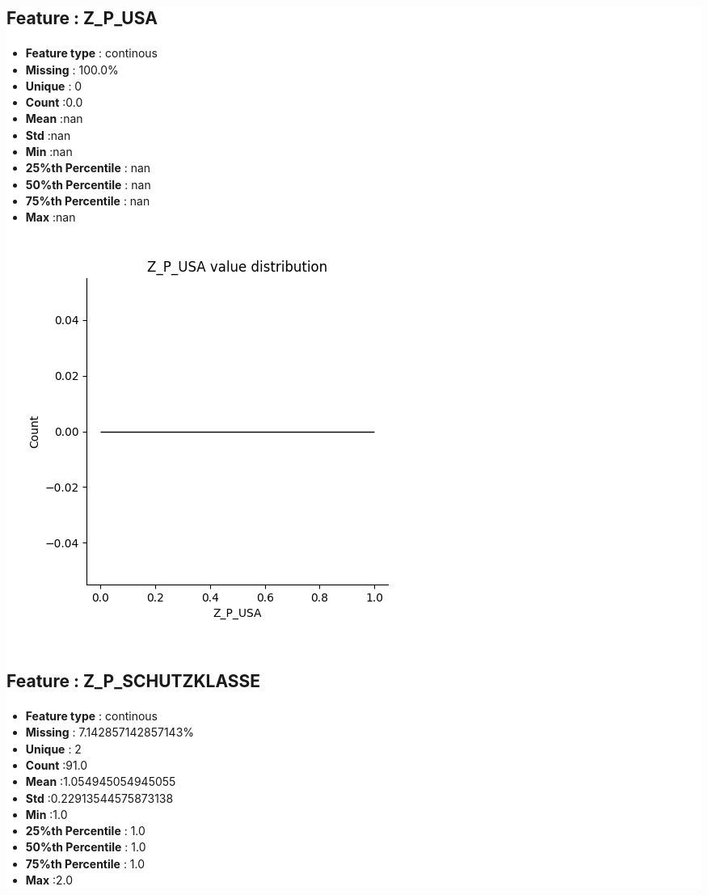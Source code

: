 ## Feature : Z_P_USA
- **Feature type** : continous
- **Missing** : 100.0%
- **Unique** : 0
- **Count** :0.0
- **Mean** :nan
- **Std** :nan
- **Min** :nan
- **25%th Percentile** : nan
- **50%th Percentile** : nan
- **75%th Percentile** : nan
- **Max** :nan

![](Z_P_USA.png)
## Feature : Z_P_SCHUTZKLASSE
- **Feature type** : continous
- **Missing** : 7.142857142857143%
- **Unique** : 2
- **Count** :91.0
- **Mean** :1.054945054945055
- **Std** :0.22913544575873138
- **Min** :1.0
- **25%th Percentile** : 1.0
- **50%th Percentile** : 1.0
- **75%th Percentile** : 1.0
- **Max** :2.0
